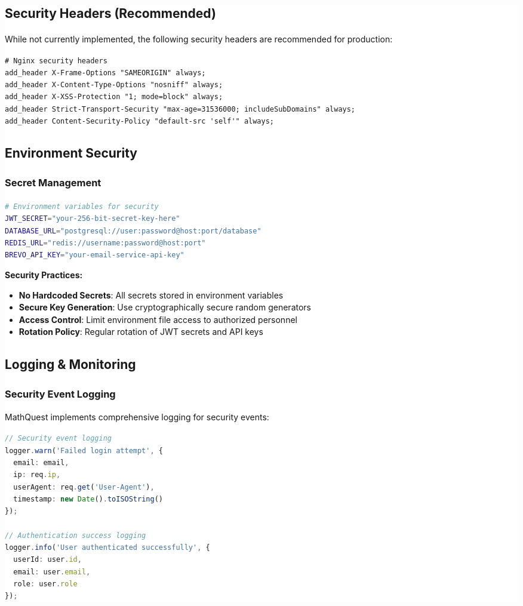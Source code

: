 ## Security Headers (Recommended)

While not currently implemented, the following security headers are recommended for production:

```nginx
# Nginx security headers
add_header X-Frame-Options "SAMEORIGIN" always;
add_header X-Content-Type-Options "nosniff" always;
add_header X-XSS-Protection "1; mode=block" always;
add_header Strict-Transport-Security "max-age=31536000; includeSubDomains" always;
add_header Content-Security-Policy "default-src 'self'" always;
```

## Environment Security

### Secret Management

```bash
# Environment variables for security
JWT_SECRET="your-256-bit-secret-key-here"
DATABASE_URL="postgresql://user:password@host:port/database"
REDIS_URL="redis://username:password@host:port"
BREVO_API_KEY="your-email-service-api-key"
```

**Security Practices:**
- **No Hardcoded Secrets**: All secrets stored in environment variables
- **Secure Key Generation**: Use cryptographically secure random generators
- **Access Control**: Limit environment file access to authorized personnel
- **Rotation Policy**: Regular rotation of JWT secrets and API keys

## Logging & Monitoring

### Security Event Logging

MathQuest implements comprehensive logging for security events:

```typescript
// Security event logging
logger.warn('Failed login attempt', {
  email: email,
  ip: req.ip,
  userAgent: req.get('User-Agent'),
  timestamp: new Date().toISOString()
});

// Authentication success logging
logger.info('User authenticated successfully', {
  userId: user.id,
  email: user.email,
  role: user.role
});
```

